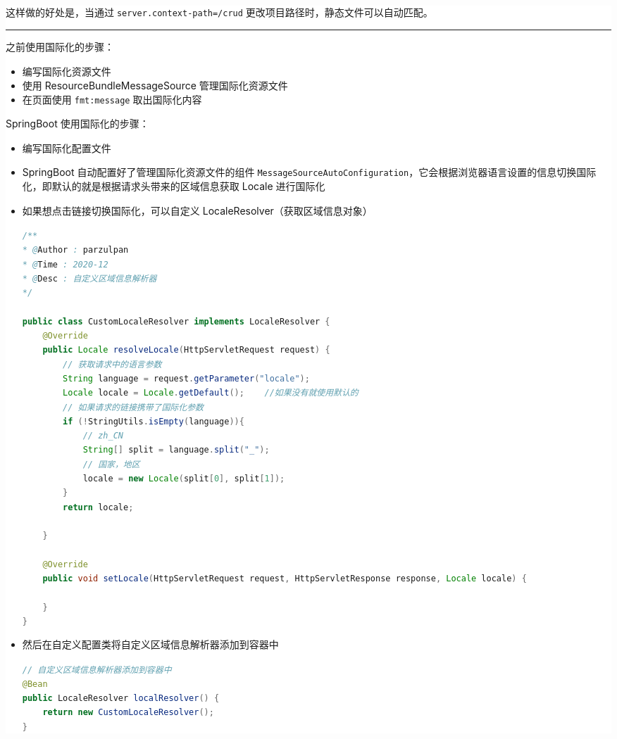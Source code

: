 这样做的好处是，当通过 `server.context-path=/crud` 更改项目路径时，静态文件可以自动匹配。

---

之前使用国际化的步骤：

* 编写国际化资源文件
* 使用 ResourceBundleMessageSource 管理国际化资源文件
* 在页面使用 `fmt:message` 取出国际化内容

SpringBoot 使用国际化的步骤：

* 编写国际化配置文件
* SpringBoot 自动配置好了管理国际化资源文件的组件 `MessageSourceAutoConfiguration`，它会根据浏览器语言设置的信息切换国际化，即默认的就是根据请求头带来的区域信息获取 Locale 进行国际化
* 如果想点击链接切换国际化，可以自定义 LocaleResolver（获取区域信息对象）

    ```java
    /**
    * @Author : parzulpan
    * @Time : 2020-12
    * @Desc : 自定义区域信息解析器
    */

    public class CustomLocaleResolver implements LocaleResolver {
        @Override
        public Locale resolveLocale(HttpServletRequest request) {
            // 获取请求中的语言参数
            String language = request.getParameter("locale");
            Locale locale = Locale.getDefault();    //如果没有就使用默认的
            // 如果请求的链接携带了国际化参数
            if (!StringUtils.isEmpty(language)){
                // zh_CN
                String[] split = language.split("_");
                // 国家，地区
                locale = new Locale(split[0], split[1]);
            }
            return locale;

        }

        @Override
        public void setLocale(HttpServletRequest request, HttpServletResponse response, Locale locale) {

        }
    }
    ```

* 然后在自定义配置类将自定义区域信息解析器添加到容器中

    ```java
    // 自定义区域信息解析器添加到容器中
    @Bean
    public LocaleResolver localResolver() {
        return new CustomLocaleResolver();
    }
    ```
